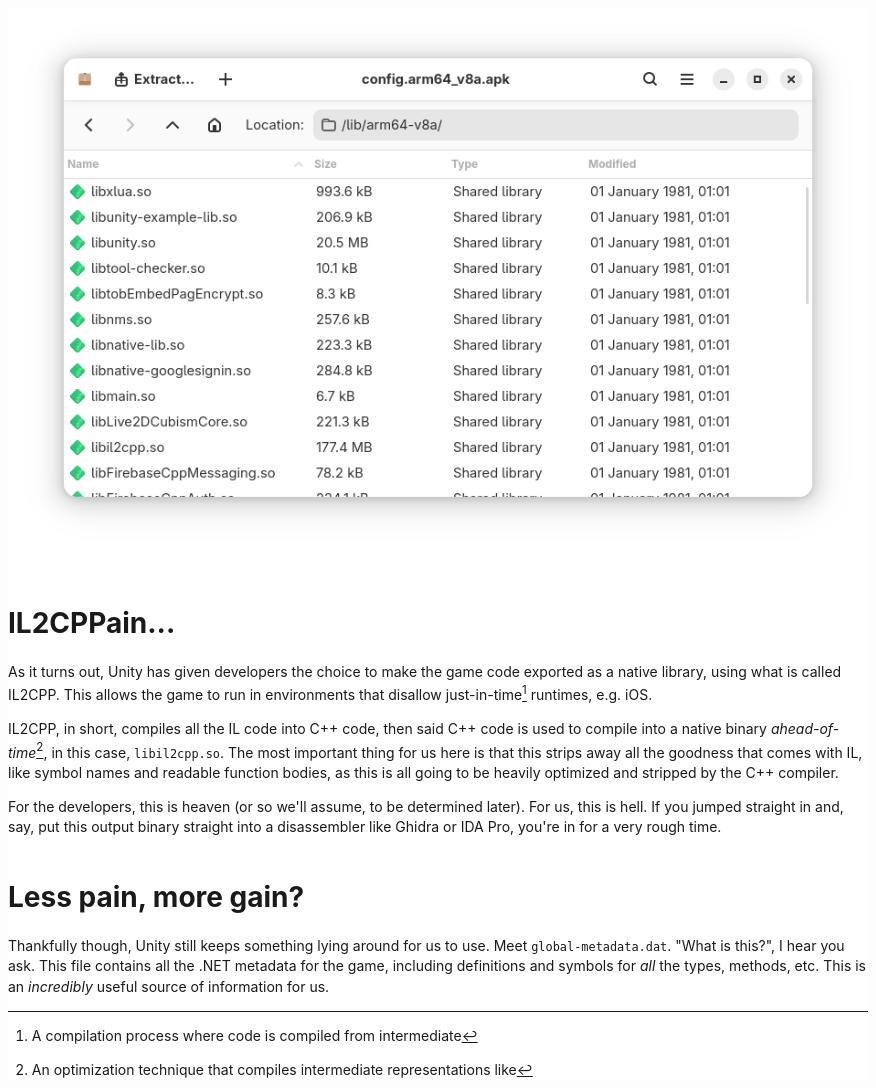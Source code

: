 ![Project Sekai arm64_v8a content](/image/sekai-decompiling/config-apk.png)

# IL2CPPain...

As it turns out, Unity has given developers the choice to make the game code
exported as a native library, using what is called IL2CPP. This allows the game
to run in environments that disallow just-in-time[^2] runtimes, e.g. iOS.

IL2CPP, in short, compiles all the IL code into C++ code, then said C++ code is
used to compile into a native binary *ahead-of-time*[^3], in this case,
`libil2cpp.so`. The most important thing for us here is that this strips away
all the goodness that comes with IL, like symbol names and readable function
bodies, as this is all going to be heavily optimized and stripped by the C++
compiler.

For the developers, this is heaven (or so we'll assume, to be determined later).
For us, this is hell. If you jumped straight in and, say, put this output binary
straight into a disassembler like Ghidra or IDA Pro, you're in for a very rough
time.

# Less pain, more gain?

Thankfully though, Unity still keeps something lying around for us to use. Meet
`global-metadata.dat`. "What is this?", I hear you ask. This file contains all
the .NET metadata for the game, including definitions and symbols for *all* the
types, methods, etc. This is an *incredibly* useful source of information for
us.


[^1]: <https://x.com/pjsekai_eng/status/1786372022307557495>
[^2]: A compilation process where code is compiled from intermediate
[^3]: An optimization technique that compiles intermediate representations like